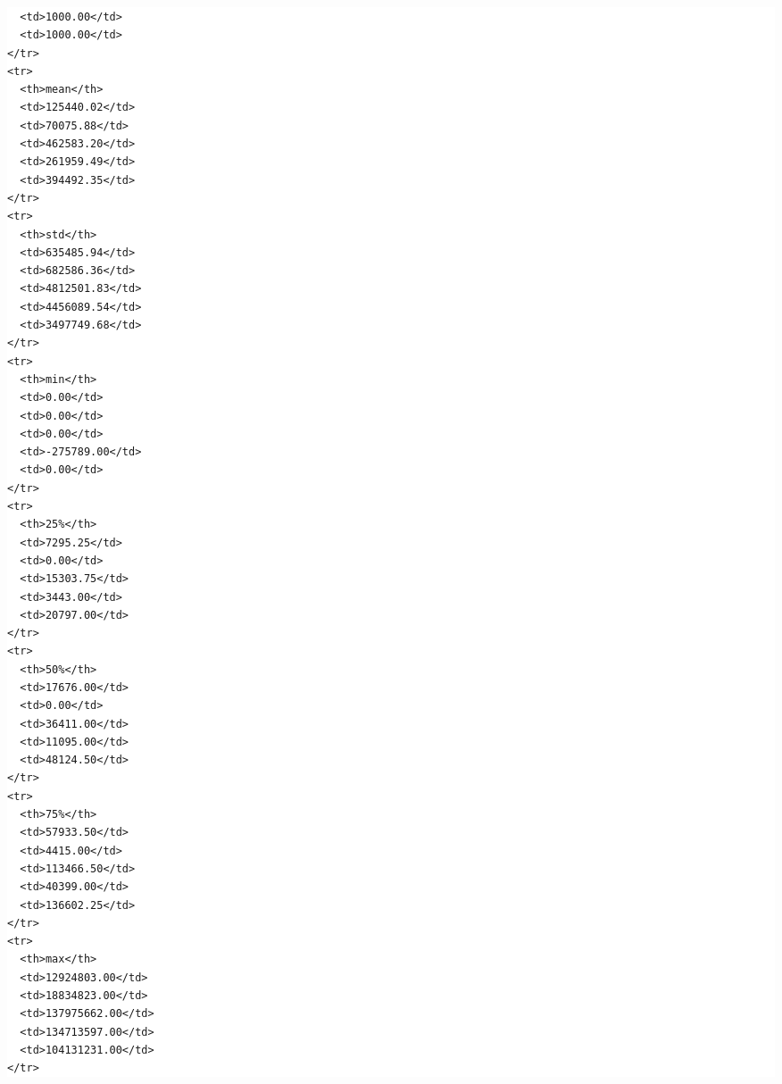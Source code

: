       <td>1000.00</td>
      <td>1000.00</td>
    </tr>
    <tr>
      <th>mean</th>
      <td>125440.02</td>
      <td>70075.88</td>
      <td>462583.20</td>
      <td>261959.49</td>
      <td>394492.35</td>
    </tr>
    <tr>
      <th>std</th>
      <td>635485.94</td>
      <td>682586.36</td>
      <td>4812501.83</td>
      <td>4456089.54</td>
      <td>3497749.68</td>
    </tr>
    <tr>
      <th>min</th>
      <td>0.00</td>
      <td>0.00</td>
      <td>0.00</td>
      <td>-275789.00</td>
      <td>0.00</td>
    </tr>
    <tr>
      <th>25%</th>
      <td>7295.25</td>
      <td>0.00</td>
      <td>15303.75</td>
      <td>3443.00</td>
      <td>20797.00</td>
    </tr>
    <tr>
      <th>50%</th>
      <td>17676.00</td>
      <td>0.00</td>
      <td>36411.00</td>
      <td>11095.00</td>
      <td>48124.50</td>
    </tr>
    <tr>
      <th>75%</th>
      <td>57933.50</td>
      <td>4415.00</td>
      <td>113466.50</td>
      <td>40399.00</td>
      <td>136602.25</td>
    </tr>
    <tr>
      <th>max</th>
      <td>12924803.00</td>
      <td>18834823.00</td>
      <td>137975662.00</td>
      <td>134713597.00</td>
      <td>104131231.00</td>
    </tr>
  </tbody>
</table>
</div>
